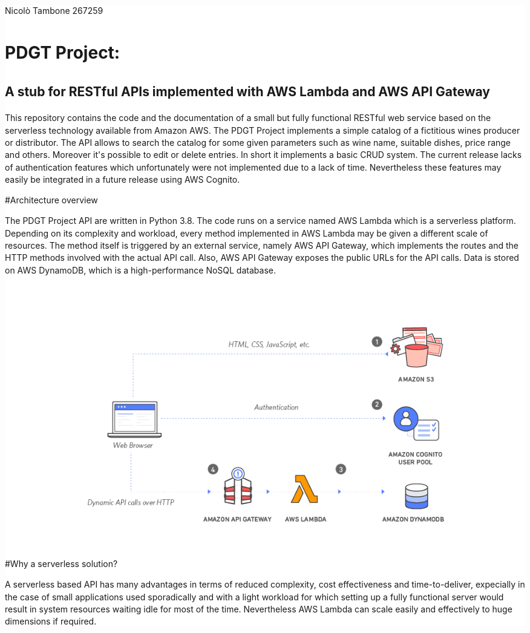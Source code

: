 Nicolò Tambone 267259

# PDGT Project: 
## A stub for RESTful APIs implemented with AWS Lambda and AWS API Gateway

This repository contains the code and the documentation of a small but fully functional RESTful web service based on the serverless technology available from Amazon AWS. The PDGT Project implements a simple catalog of a fictitious wines producer or distributor. The API allows to search the catalog for some given parameters such as wine name, suitable dishes, price range and others. Moreover it's possible to edit or delete entries. In short it implements a basic CRUD system. The current release lacks of authentication features which unfortunately were not implemented due to a lack of time. Nevertheless these features may easily be integrated in a future release using AWS Cognito.

#Architecture overview

The PDGT Project API are written in Python 3.8. The code runs on a service named AWS Lambda which is a serverless platform. Depending on its complexity and workload, every method implemented in AWS Lambda may be given a different scale of resources. The method itself is triggered by an external service, namely AWS API Gateway, which implements the routes and the HTTP methods involved  with the actual API call. Also, AWS API Gateway exposes the public URLs for the API calls.
Data is stored on AWS DynamoDB, which is a high-performance NoSQL database.

![AWS Lambda + Gateway + DynamoDB](./img/AWS_arc.png)

#Why a serverless solution?

A serverless based API has many advantages in terms of reduced complexity, cost effectiveness and time-to-deliver, expecially in the case of small applications used sporadically and with a light workload for which setting up a fully functional server would result in system resources waiting idle for most of the time. Nevertheless AWS Lambda can scale easily and effectively to huge dimensions if required. 
